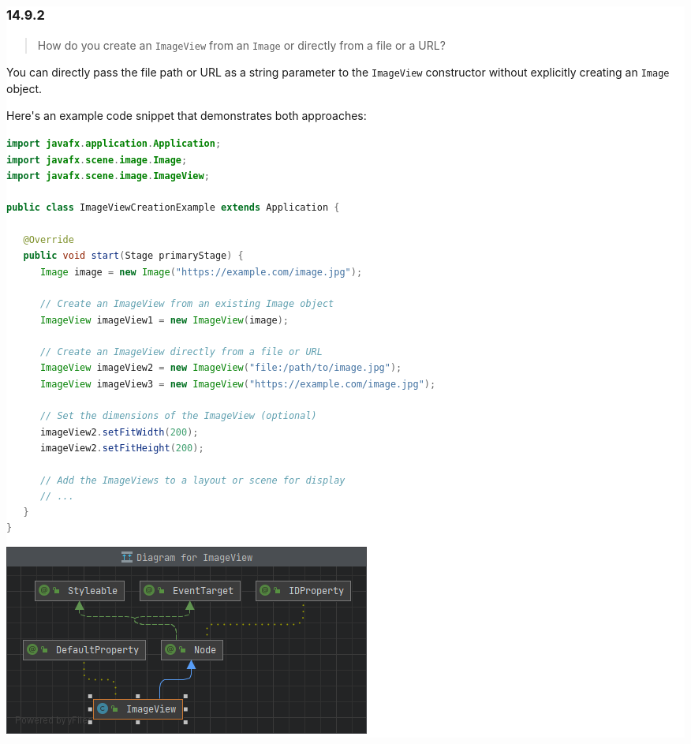 ### 14.9.2

> How do you create an `ImageView` from an `Image` or directly from a file or a URL?

You can directly pass the file path or URL as a string parameter to the `ImageView` constructor without explicitly creating an `Image` object.

Here's an example code snippet that demonstrates both approaches:

```java
import javafx.application.Application;
import javafx.scene.image.Image;
import javafx.scene.image.ImageView;

public class ImageViewCreationExample extends Application {

   @Override
   public void start(Stage primaryStage) {
      Image image = new Image("https://example.com/image.jpg");

      // Create an ImageView from an existing Image object
      ImageView imageView1 = new ImageView(image);

      // Create an ImageView directly from a file or URL
      ImageView imageView2 = new ImageView("file:/path/to/image.jpg");
      ImageView imageView3 = new ImageView("https://example.com/image.jpg");

      // Set the dimensions of the ImageView (optional)
      imageView2.setFitWidth(200);
      imageView2.setFitHeight(200);

      // Add the ImageViews to a layout or scene for display
      // ...
   }
}
```

![image-view-diagram](theory/attachments/image-view-diagram.png)